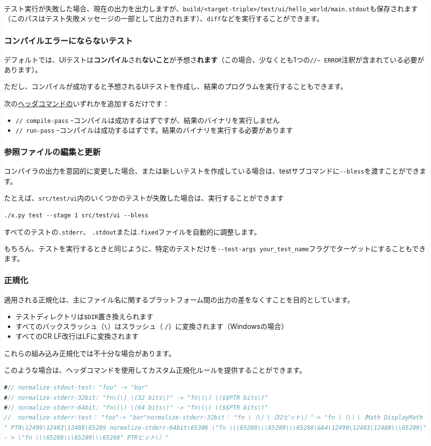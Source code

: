 テスト実行が失敗した場合、現在の出力を出力しますが、`build/<target-triple>/test/ui/hello_world/main.stdout`も保存されます（このパスはテスト失敗メッセージの一部として出力されます）、`diff`などを実行することができます。


[hw-main]: https://github.com/rust-lang/rust/blob/master/src/test/ui/hello_world/main.rs
 [hw]: https://github.com/rust-lang/rust/blob/master/src/test/ui/hello_world/


###  コンパイルエラーにならないテスト


デフォルトでは、UIテストは**コンパイル**され**ないこと**が予想さ**れます**（この場合、少なくとも1つの`//~ ERROR`注釈が含まれている必要があります）。

ただし、コンパイルが成功すると予想されるUIテストを作成し、結果のプログラムを実行することもできます。

次の[ヘッダコマンドの](#header_commands)いずれかを追加するだけです：

- 
   `// compile-pass` -コンパイルは成功するはずですが、結果のバイナリを実行しません
- 
   `// run-pass` -コンパイルは成功するはずです。結果のバイナリを実行する必要があります

<span id="bless"></span>
###  参照ファイルの編集と更新


コンパイラの出力を意図的に変更した場合、または新しいテストを作成している場合は、testサブコマンドに`--bless`を渡すことができます。

たとえば、`src/test/ui`内のいくつかのテストが失敗した場合は、実行することができます

```text
./x.py test --stage 1 src/test/ui --bless
```


すべてのテストの`.stderr`、 `.stdout`または`.fixed`ファイルを自動的に調整します。

もちろん、テストを実行するときと同じように、特定のテストだけを`--test-args your_test_name`フラグでターゲットにすることもできます。

###  正規化


適用される正規化は、主にファイル名に関するプラットフォーム間の出力の差をなくすことを目的としています。

- 
   テストディレクトリは`$DIR`置き換えられます
- 
   すべてのバックスラッシュ（`\`）はスラッシュ（ `/`）に変換されます（Windowsの場合）
- 
   すべてのCR LF改行はLFに変換されます


これらの組み込み正規化では不十分な場合があります。

このような場合は、ヘッダコマンドを使用してカスタム正規化ルールを提供することができます。

```rust
#// normalize-stdout-test: "foo" -> "bar"
#// normalize-stderr-32bit: "fn\(\) \(32 bits\)" -> "fn\(\) \($$PTR bits\)"
#// normalize-stderr-64bit: "fn\(\) \(64 bits\)" -> "fn\(\) \($$PTR bits\)"
//  normalize-stderr-test： "foo"-> "bar"normalize-stderr-32bit： "fn \（\）\（32ビット\）"-> "fn \（\）\（Math DisplayMath " PTR\12499\12483\12488\65289 normalize-stderr-64bit\65306 \"fn \\\65288\\\65289\\\65288\&64\12499\12483\12488\\\65289\"  - > \"fn \\\65288\\\65289\\\65288" PTRビット\）"
```


[`src/test/run-pass`]: https://github.com/rust-lang/rust/tree/master/src/test/run-pass/
[`header.rs`]: https://github.com/rust-lang/rust/tree/master/src/tools/compiletest/src/header.rs
[mrs]: https://github.com/rust-lang/rust/blob/master/src/test/ui/transmute/main.rs
 [`main.stderr`]: https://github.com/rust-lang/rust/blob/master/src/test/ui/transmute/main.stderr
